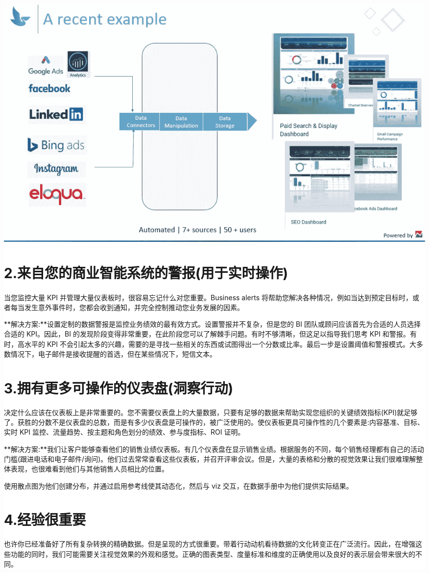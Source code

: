 ![](img/792f17d9b19ddb0e13be5078f7322bc7.png)

# 2.来自您的商业智能系统的警报(用于实时操作)

当您监控大量 KPI 并管理大量仪表板时，很容易忘记什么对您重要。Business alerts 将帮助您解决各种情况，例如当达到预定目标时，或者每当发生意外事件时，您都会收到通知，并完全控制推动您业务发展的因素。

**解决方案:**设置定制的数据警报是监控业务绩效的最有效方式。设置警报并不复杂，但是您的 BI 团队或顾问应该首先为合适的人员选择合适的 KPI。因此，BI 的发现阶段变得非常重要，在此阶段您可以了解棘手问题。有时不够清晰，但这足以指导我们思考 KPI 和警报。有时，高水平的 KPI 不会引起太多的兴趣，需要的是寻找一些相关的东西或试图得出一个分数或比率。最后一步是设置阈值和警报模式。大多数情况下，电子邮件是接收提醒的首选，但在某些情况下，短信文本。

# 3.拥有更多可操作的仪表盘(洞察行动)

决定什么应该在仪表板上是非常重要的。您不需要仪表盘上的大量数据，只要有足够的数据来帮助实现您组织的关键绩效指标(KPI)就足够了。获胜的分数不是仪表盘的总数，而是有多少仪表盘是可操作的，被广泛使用的。使仪表板更具可操作性的几个要素是:内容基准、目标、实时 KPI 监控、流量趋势、按主题和角色划分的绩效、参与度指标、ROI 证明。

**解决方案:**我们让客户能够查看他们的销售业绩仪表板。有几个仪表盘在显示销售业绩。根据服务的不同，每个销售经理都有自己的活动门槛(跟进电话和电子邮件/询问)。他们过去常常查看这些仪表板，并召开评审会议。但是，大量的表格和分散的视觉效果让我们很难理解整体表现，也很难看到他们与其他销售人员相比的位置。

使用散点图为他们创建分布，并通过启用参考线使其动态化，然后与 viz 交互，在数据手册中为他们提供实际结果。

# 4.经验很重要

也许你已经准备好了所有复杂转换的精确数据。但是呈现的方式很重要。带着行动动机看待数据的文化转变正在广泛流行。因此，在增强这些功能的同时，我们可能需要关注视觉效果的外观和感觉。正确的图表类型、度量标准和维度的正确使用以及良好的表示层会带来很大的不同。
